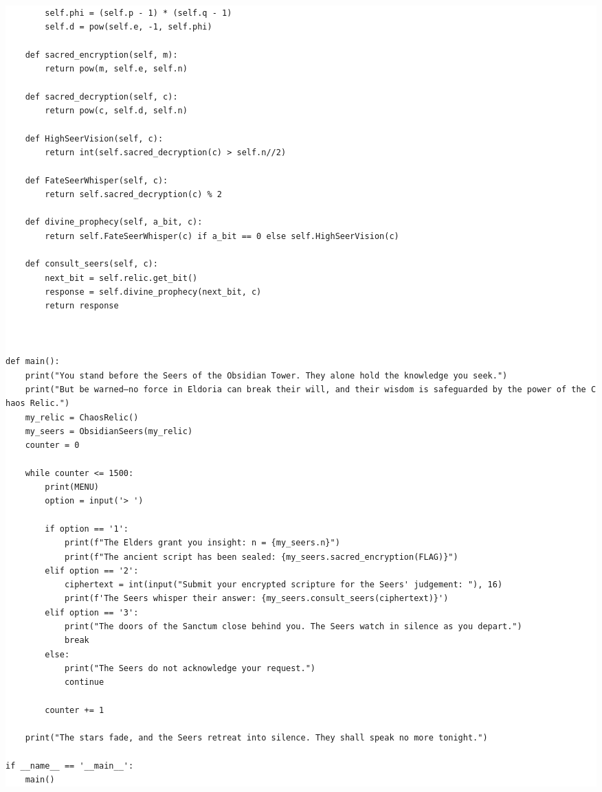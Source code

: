 ```python=
        self.phi = (self.p - 1) * (self.q - 1)
        self.d = pow(self.e, -1, self.phi)

    def sacred_encryption(self, m):
        return pow(m, self.e, self.n)

    def sacred_decryption(self, c):
        return pow(c, self.d, self.n)

    def HighSeerVision(self, c):
        return int(self.sacred_decryption(c) > self.n//2)
    
    def FateSeerWhisper(self, c):
        return self.sacred_decryption(c) % 2
    
    def divine_prophecy(self, a_bit, c):
        return self.FateSeerWhisper(c) if a_bit == 0 else self.HighSeerVision(c)
        
    def consult_seers(self, c):
        next_bit = self.relic.get_bit()
        response = self.divine_prophecy(next_bit, c)
        return response
    


def main():
    print("You stand before the Seers of the Obsidian Tower. They alone hold the knowledge you seek.")
    print("But be warned—no force in Eldoria can break their will, and their wisdom is safeguarded by the power of the Chaos Relic.")
    my_relic = ChaosRelic()
    my_seers = ObsidianSeers(my_relic)
    counter = 0

    while counter <= 1500:
        print(MENU)
        option = input('> ')

        if option == '1':
            print(f"The Elders grant you insight: n = {my_seers.n}")
            print(f"The ancient script has been sealed: {my_seers.sacred_encryption(FLAG)}")
        elif option == '2':
            ciphertext = int(input("Submit your encrypted scripture for the Seers' judgement: "), 16)
            print(f'The Seers whisper their answer: {my_seers.consult_seers(ciphertext)}')
        elif option == '3':
            print("The doors of the Sanctum close behind you. The Seers watch in silence as you depart.")
            break
        else:
            print("The Seers do not acknowledge your request.")
            continue

        counter += 1

    print("The stars fade, and the Seers retreat into silence. They shall speak no more tonight.")

if __name__ == '__main__':
    main()
```
